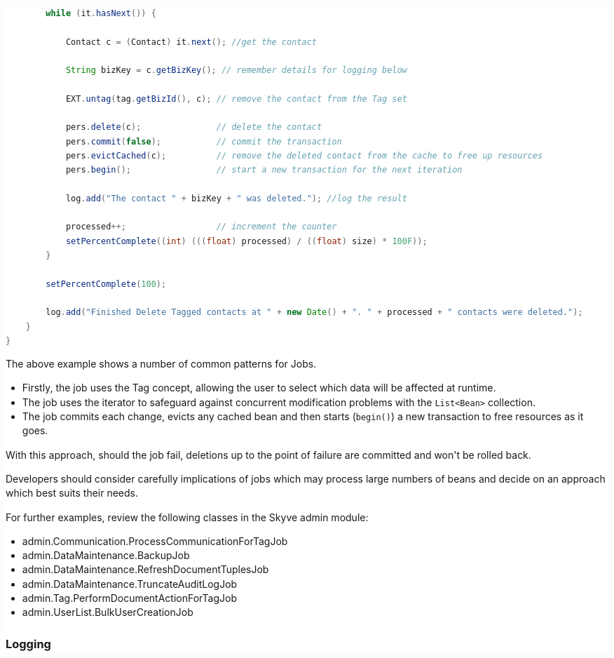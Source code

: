 ```java
		while (it.hasNext()) {
			
			Contact c = (Contact) it.next(); //get the contact

			String bizKey = c.getBizKey(); // remember details for logging below

			EXT.untag(tag.getBizId(), c); // remove the contact from the Tag set
			
			pers.delete(c);				  // delete the contact
			pers.commit(false);			  // commit the transaction
			pers.evictCached(c);		  // remove the deleted contact from the cache to free up resources
			pers.begin();     			  // start a new transaction for the next iteration

			log.add("The contact " + bizKey + " was deleted."); //log the result
			
			processed++;				  // increment the counter 
			setPercentComplete((int) (((float) processed) / ((float) size) * 100F));
		}

		setPercentComplete(100);
				
		log.add("Finished Delete Tagged contacts at " + new Date() + ". " + processed + " contacts were deleted.");
	}
}
```

The above example shows a number of common patterns for Jobs. 
- Firstly, the job uses the Tag concept, allowing the user to select which data will be affected at runtime.
- The job uses the iterator to safeguard against concurrent modification problems with the `List<Bean>` collection.
- The job commits each change, evicts any cached bean and then starts (`begin()`) a new transaction to free resources as it goes.

With this approach, should the job fail, deletions up to the point of failure are committed and won't be rolled back.

Developers should consider carefully implications of jobs which may process large numbers of beans and decide on an approach which best suits their needs.

For further examples, review the following classes in the Skyve admin module:
* admin.Communication.ProcessCommunicationForTagJob
* admin.DataMaintenance.BackupJob
* admin.DataMaintenance.RefreshDocumentTuplesJob
* admin.DataMaintenance.TruncateAuditLogJob
* admin.Tag.PerformDocumentActionForTagJob 
* admin.UserList.BulkUserCreationJob

### Logging
